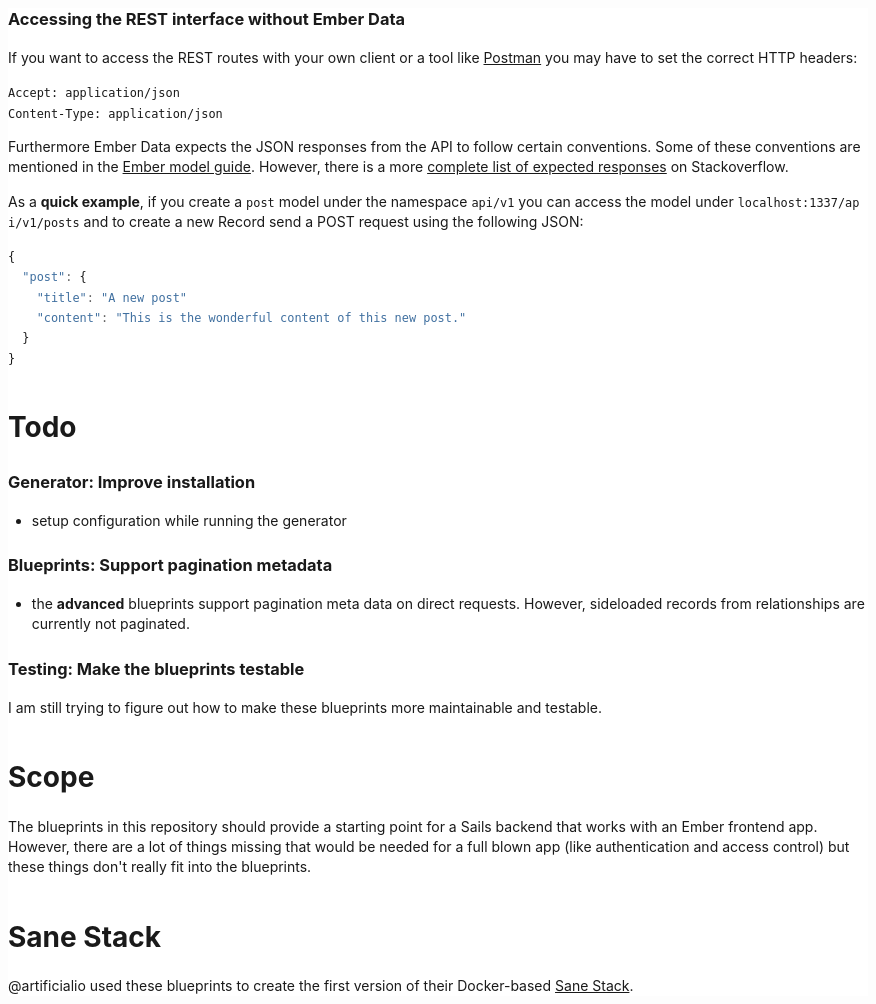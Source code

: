 ### Accessing the REST interface without Ember Data

If you want to access the REST routes with your own client or a tool like [Postman](http://www.getpostman.com/) you may have to set the correct HTTP headers:

    Accept: application/json
    Content-Type: application/json

Furthermore Ember Data expects the JSON responses from the API to follow certain conventions.
Some of these conventions are mentioned in the [Ember model guide](http://emberjs.com/guides/models/connecting-to-an-http-server/).
However, there is a more [complete list of expected responses](https://stackoverflow.com/questions/14922623/what-is-the-complete-list-of-expected-json-responses-for-ds-restadapter) on Stackoverflow.

As a **quick example**, if you create a `post` model under the namespace `api/v1` you can access the model under `localhost:1337/api/v1/posts` and to create a new Record send a POST request using the following JSON:

```js
{
  "post": {
    "title": "A new post"
    "content": "This is the wonderful content of this new post."
  }
}
```


# Todo

### Generator: Improve installation

- setup configuration while running the generator

### Blueprints: Support pagination metadata

- the **advanced** blueprints support pagination meta data on direct requests. However, sideloaded records from relationships are currently not paginated.

### Testing: Make the blueprints testable

I am still trying to figure out how to make these blueprints more maintainable and testable.

# Scope

The blueprints in this repository should provide a starting point for a Sails backend that works with an Ember frontend app. However, there are a lot of things missing that would be needed for a full blown app (like authentication and access control) but these things don't really fit into the blueprints.


# Sane Stack

@artificialio used these blueprints to create the first version of their Docker-based [Sane Stack](http://sanestack.com/).
